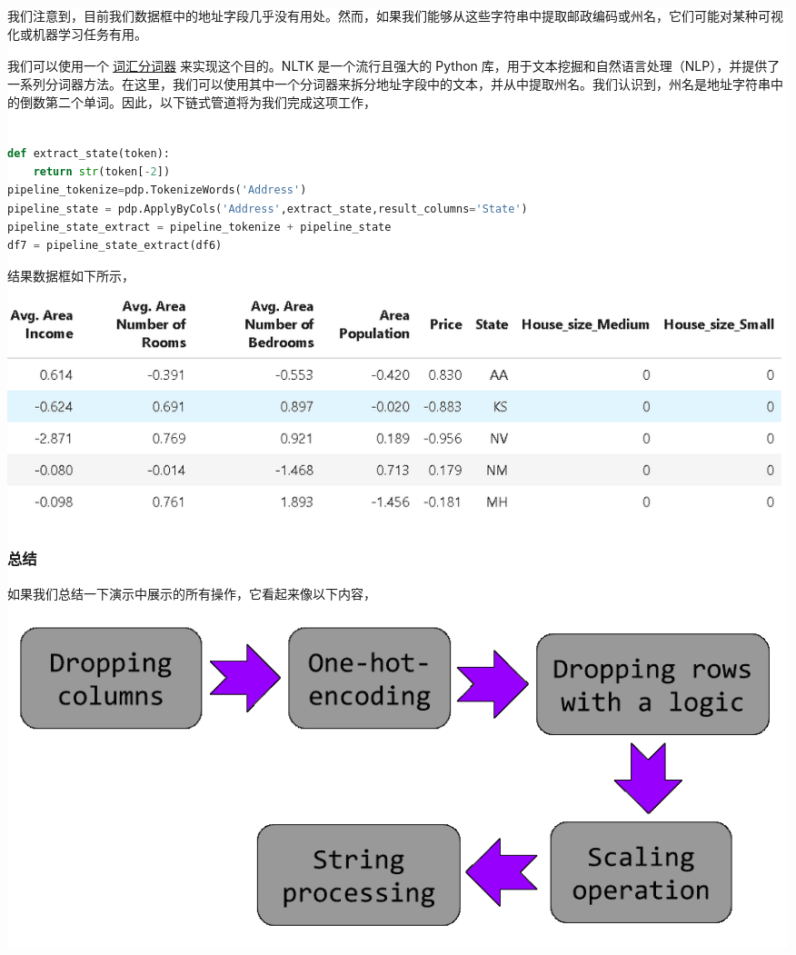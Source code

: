 我们注意到，目前我们数据框中的地址字段几乎没有用处。然而，如果我们能够从这些字符串中提取邮政编码或州名，它们可能对某种可视化或机器学习任务有用。

我们可以使用一个 [词汇分词器](https://www.guru99.com/tokenize-words-sentences-nltk.html) 来实现这个目的。NLTK 是一个流行且强大的 Python 库，用于文本挖掘和自然语言处理（NLP），并提供了一系列分词器方法。在这里，我们可以使用其中一个分词器来拆分地址字段中的文本，并从中提取州名。我们认识到，州名是地址字符串中的倒数第二个单词。因此，以下链式管道将为我们完成这项工作，

```py

def extract_state(token):
    return str(token[-2])
pipeline_tokenize=pdp.TokenizeWords('Address')
pipeline_state = pdp.ApplyByCols('Address',extract_state,result_columns='State')
pipeline_state_extract = pipeline_tokenize + pipeline_state
df7 = pipeline_state_extract(df6)
```

结果数据框如下所示，

![](img/423cabcab7c4c503e70de4a239380d78.png)

### 总结

如果我们总结一下演示中展示的所有操作，它看起来像以下内容，

![](img/dc42570defa14208de7f4f03da36a377.png)
